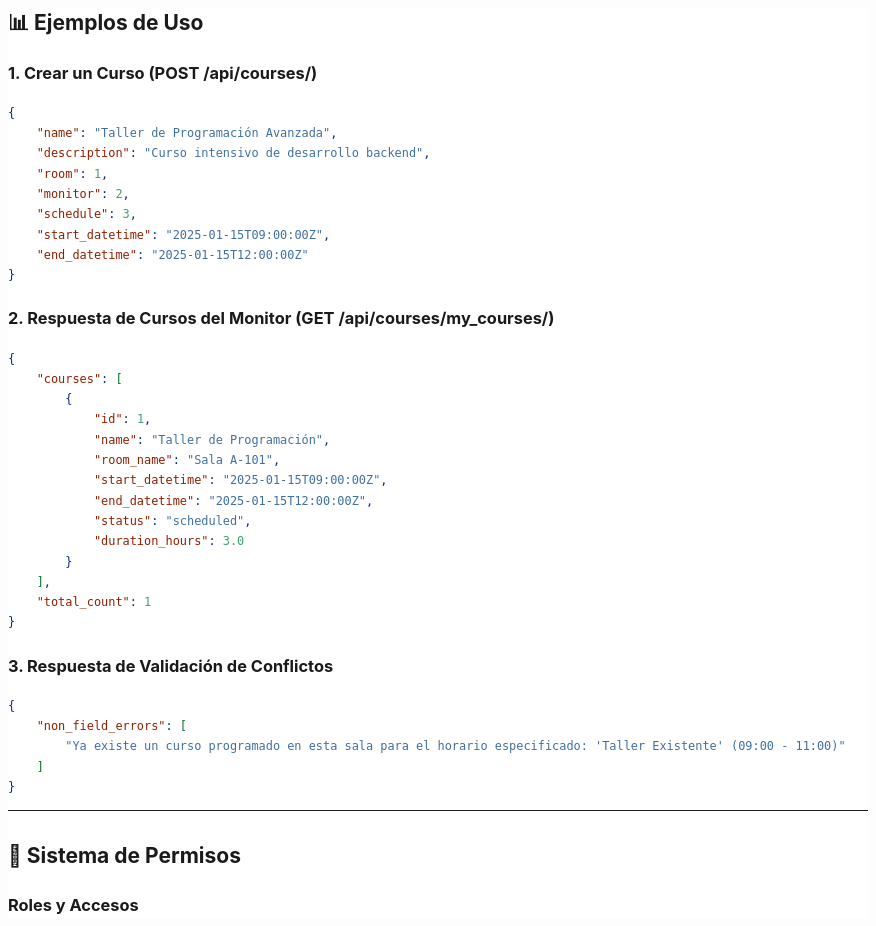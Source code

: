 
## **📊 Ejemplos de Uso**

### **1. Crear un Curso (POST /api/courses/)**
```json
{
    "name": "Taller de Programación Avanzada",
    "description": "Curso intensivo de desarrollo backend",
    "room": 1,
    "monitor": 2,
    "schedule": 3,
    "start_datetime": "2025-01-15T09:00:00Z",
    "end_datetime": "2025-01-15T12:00:00Z"
}
```

### **2. Respuesta de Cursos del Monitor (GET /api/courses/my_courses/)**
```json
{
    "courses": [
        {
            "id": 1,
            "name": "Taller de Programación",
            "room_name": "Sala A-101",
            "start_datetime": "2025-01-15T09:00:00Z",
            "end_datetime": "2025-01-15T12:00:00Z",
            "status": "scheduled",
            "duration_hours": 3.0
        }
    ],
    "total_count": 1
}
```

### **3. Respuesta de Validación de Conflictos**
```json
{
    "non_field_errors": [
        "Ya existe un curso programado en esta sala para el horario especificado: 'Taller Existente' (09:00 - 11:00)"
    ]
}
```

---

## **🔐 Sistema de Permisos**

### **Roles y Accesos**
